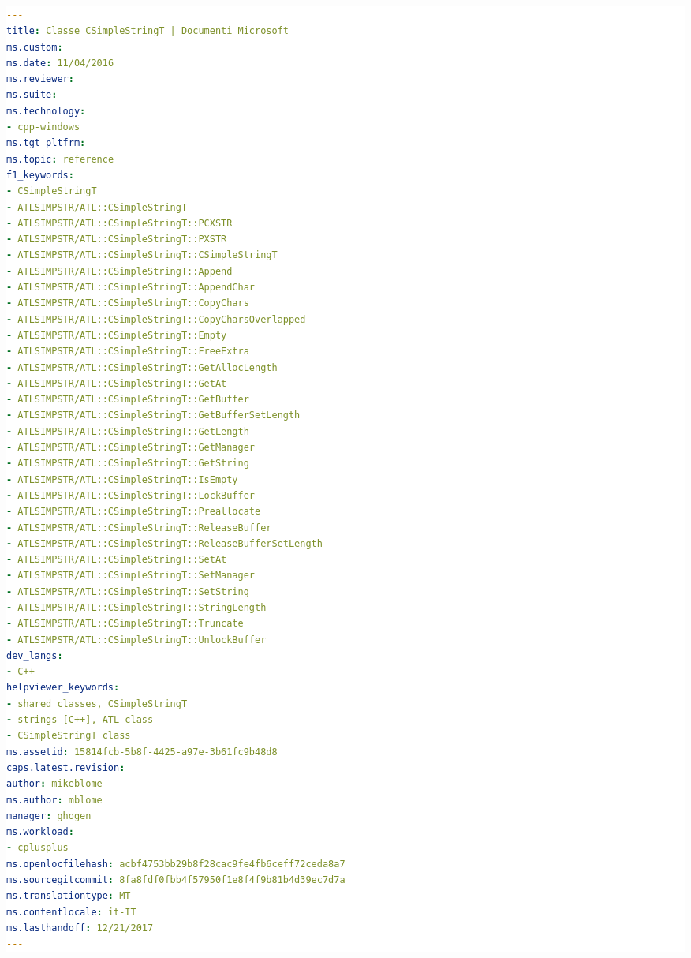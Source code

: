 ```yaml
---
title: Classe CSimpleStringT | Documenti Microsoft
ms.custom: 
ms.date: 11/04/2016
ms.reviewer: 
ms.suite: 
ms.technology:
- cpp-windows
ms.tgt_pltfrm: 
ms.topic: reference
f1_keywords:
- CSimpleStringT
- ATLSIMPSTR/ATL::CSimpleStringT
- ATLSIMPSTR/ATL::CSimpleStringT::PCXSTR
- ATLSIMPSTR/ATL::CSimpleStringT::PXSTR
- ATLSIMPSTR/ATL::CSimpleStringT::CSimpleStringT
- ATLSIMPSTR/ATL::CSimpleStringT::Append
- ATLSIMPSTR/ATL::CSimpleStringT::AppendChar
- ATLSIMPSTR/ATL::CSimpleStringT::CopyChars
- ATLSIMPSTR/ATL::CSimpleStringT::CopyCharsOverlapped
- ATLSIMPSTR/ATL::CSimpleStringT::Empty
- ATLSIMPSTR/ATL::CSimpleStringT::FreeExtra
- ATLSIMPSTR/ATL::CSimpleStringT::GetAllocLength
- ATLSIMPSTR/ATL::CSimpleStringT::GetAt
- ATLSIMPSTR/ATL::CSimpleStringT::GetBuffer
- ATLSIMPSTR/ATL::CSimpleStringT::GetBufferSetLength
- ATLSIMPSTR/ATL::CSimpleStringT::GetLength
- ATLSIMPSTR/ATL::CSimpleStringT::GetManager
- ATLSIMPSTR/ATL::CSimpleStringT::GetString
- ATLSIMPSTR/ATL::CSimpleStringT::IsEmpty
- ATLSIMPSTR/ATL::CSimpleStringT::LockBuffer
- ATLSIMPSTR/ATL::CSimpleStringT::Preallocate
- ATLSIMPSTR/ATL::CSimpleStringT::ReleaseBuffer
- ATLSIMPSTR/ATL::CSimpleStringT::ReleaseBufferSetLength
- ATLSIMPSTR/ATL::CSimpleStringT::SetAt
- ATLSIMPSTR/ATL::CSimpleStringT::SetManager
- ATLSIMPSTR/ATL::CSimpleStringT::SetString
- ATLSIMPSTR/ATL::CSimpleStringT::StringLength
- ATLSIMPSTR/ATL::CSimpleStringT::Truncate
- ATLSIMPSTR/ATL::CSimpleStringT::UnlockBuffer
dev_langs:
- C++
helpviewer_keywords:
- shared classes, CSimpleStringT
- strings [C++], ATL class
- CSimpleStringT class
ms.assetid: 15814fcb-5b8f-4425-a97e-3b61fc9b48d8
caps.latest.revision: 
author: mikeblome
ms.author: mblome
manager: ghogen
ms.workload:
- cplusplus
ms.openlocfilehash: acbf4753bb29b8f28cac9fe4fb6ceff72ceda8a7
ms.sourcegitcommit: 8fa8fdf0fbb4f57950f1e8f4f9b81b4d39ec7d7a
ms.translationtype: MT
ms.contentlocale: it-IT
ms.lasthandoff: 12/21/2017
---
```
